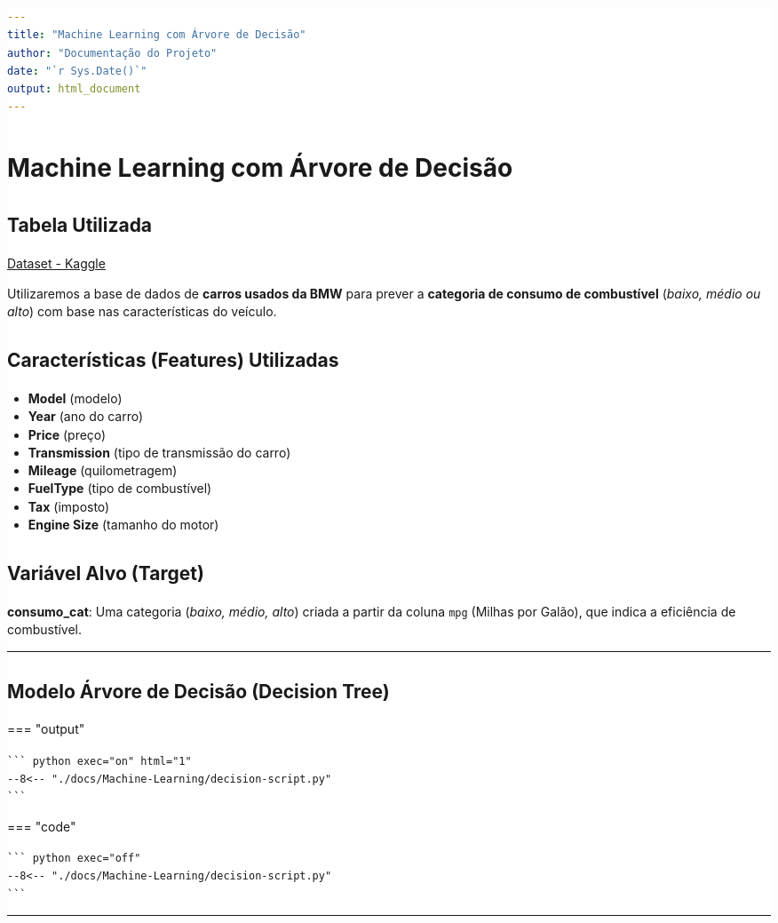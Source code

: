 ```yaml
---
title: "Machine Learning com Árvore de Decisão"
author: "Documentação do Projeto"
date: "`r Sys.Date()`"
output: html_document
---
```


# Machine Learning com Árvore de Decisão

## Tabela Utilizada
[Dataset - Kaggle](https://www.kaggle.com/datasets/adityadesai13/used-car-dataset-ford-and-mercedes/data)

Utilizaremos a base de dados de **carros usados da BMW** para prever a **categoria de consumo de combustível** (*baixo, médio ou alto*) com base nas características do veículo.

## Características (Features) Utilizadas

- **Model** (modelo)  
- **Year** (ano do carro)  
- **Price** (preço)  
- **Transmission** (tipo de transmissão do carro)  
- **Mileage** (quilometragem)  
- **FuelType** (tipo de combustível)  
- **Tax** (imposto)  
- **Engine Size** (tamanho do motor)  

## Variável Alvo (Target)

**consumo_cat**: Uma categoria (*baixo, médio, alto*) criada a partir da coluna `mpg` (Milhas por Galão), que indica a eficiência de combustível.

---

## Modelo Árvore de Decisão (Decision Tree)


=== "output"

    ``` python exec="on" html="1"
    --8<-- "./docs/Machine-Learning/decision-script.py"
    ```

=== "code"

    ``` python exec="off" 
    --8<-- "./docs/Machine-Learning/decision-script.py"
    ```

---